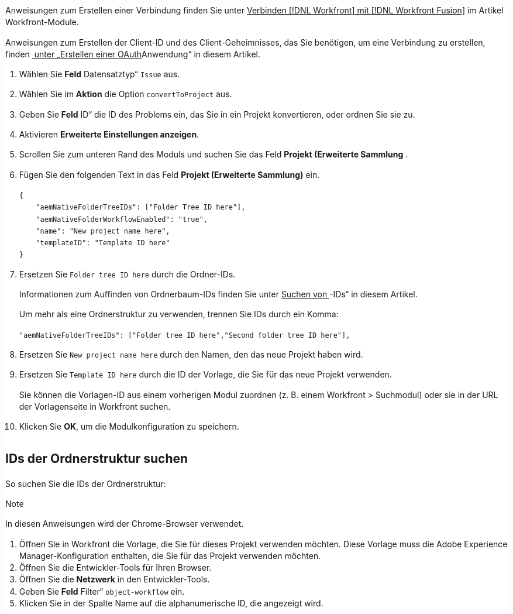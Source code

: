    Anweisungen zum Erstellen einer Verbindung finden Sie unter [Verbinden [!DNL Workfront] mit [!DNL Workfront Fusion]](https://experienceleague.adobe.com/de/docs/workfront-fusion/using/references/apps-and-their-modules/adobe-connectors/workfront-modules#connect-workfront-to-workfront-fusion) im Artikel Workfront-Module.

   Anweisungen zum Erstellen der Client-ID und des Client-Geheimnisses, das Sie benötigen, um eine Verbindung zu erstellen, finden [&#x200B; unter „Erstellen einer OAuth](#create-an-oauth-application)Anwendung“ in diesem Artikel.

1. Wählen Sie **Feld** Datensatztyp“ `Issue` aus.
1. Wählen Sie im **Aktion** die Option `convertToProject` aus.
1. Geben Sie **Feld** ID“ die ID des Problems ein, das Sie in ein Projekt konvertieren, oder ordnen Sie sie zu.
1. Aktivieren **Erweiterte Einstellungen anzeigen**.
1. Scrollen Sie zum unteren Rand des Moduls und suchen Sie das Feld **Projekt (Erweiterte Sammlung** .
1. Fügen Sie den folgenden Text in das Feld **Projekt (Erweiterte Sammlung)** ein.

   ```
   {
       "aemNativeFolderTreeIDs": ["Folder Tree ID here"],
       "aemNativeFolderWorkflowEnabled": "true",
       "name": "New project name here",
       "templateID": "Template ID here"
   }
   ```

1. Ersetzen Sie `Folder tree ID here` durch die Ordner-IDs.

   Informationen zum Auffinden von Ordnerbaum-IDs finden Sie unter [Suchen von &#x200B;](#locate-folder-tree-ids)-IDs“ in diesem Artikel.

   Um mehr als eine Ordnerstruktur zu verwenden, trennen Sie IDs durch ein Komma:

   `"aemNativeFolderTreeIDs": ["Folder tree ID here","Second folder tree ID here"],`
1. Ersetzen Sie `New project name here` durch den Namen, den das neue Projekt haben wird.
1. Ersetzen Sie `Template ID here` durch die ID der Vorlage, die Sie für das neue Projekt verwenden.

   Sie können die Vorlagen-ID aus einem vorherigen Modul zuordnen (z. B. einem Workfront > Suchmodul) oder sie in der URL der Vorlagenseite in Workfront suchen.

1. Klicken Sie **OK**, um die Modulkonfiguration zu speichern.

## IDs der Ordnerstruktur suchen

So suchen Sie die IDs der Ordnerstruktur:

>[!NOTE]
>
>In diesen Anweisungen wird der Chrome-Browser verwendet.

1. Öffnen Sie in Workfront die Vorlage, die Sie für dieses Projekt verwenden möchten. Diese Vorlage muss die Adobe Experience Manager-Konfiguration enthalten, die Sie für das Projekt verwenden möchten.
1. Öffnen Sie die Entwickler-Tools für Ihren Browser.
1. Öffnen Sie die **Netzwerk** in den Entwickler-Tools.
1. Geben Sie **Feld** Filter“ `object-workflow` ein.
1. Klicken Sie in der Spalte Name auf die alphanumerische ID, die angezeigt wird.
